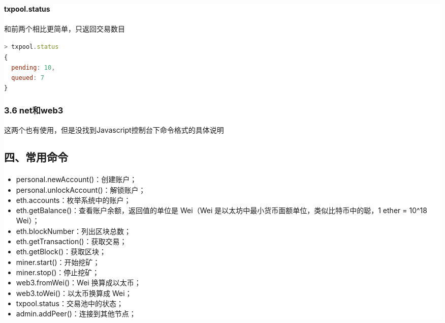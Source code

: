 #### txpool.status

和前两个相比更简单，只返回交易数目

```javascript
> txpool.status
{
  pending: 10,
  queued: 7
}
```

### 3.6 net和web3

这两个也有使用，但是没找到Javascript控制台下命令格式的具体说明

## 四、常用命令

- personal.newAccount()：创建账户；
- personal.unlockAccount()：解锁账户；
- eth.accounts：枚举系统中的账户；
- eth.getBalance()：查看账户余额，返回值的单位是 Wei（Wei 是以太坊中最小货币面额单位，类似比特币中的聪，1 ether = 10^18 Wei）；
- eth.blockNumber：列出区块总数；
- eth.getTransaction()：获取交易；
- eth.getBlock()：获取区块；
- miner.start()：开始挖矿；
- miner.stop()：停止挖矿；
- web3.fromWei()：Wei 换算成以太币；
- web3.toWei()：以太币换算成 Wei；
- txpool.status：交易池中的状态；
- admin.addPeer()：连接到其他节点；
